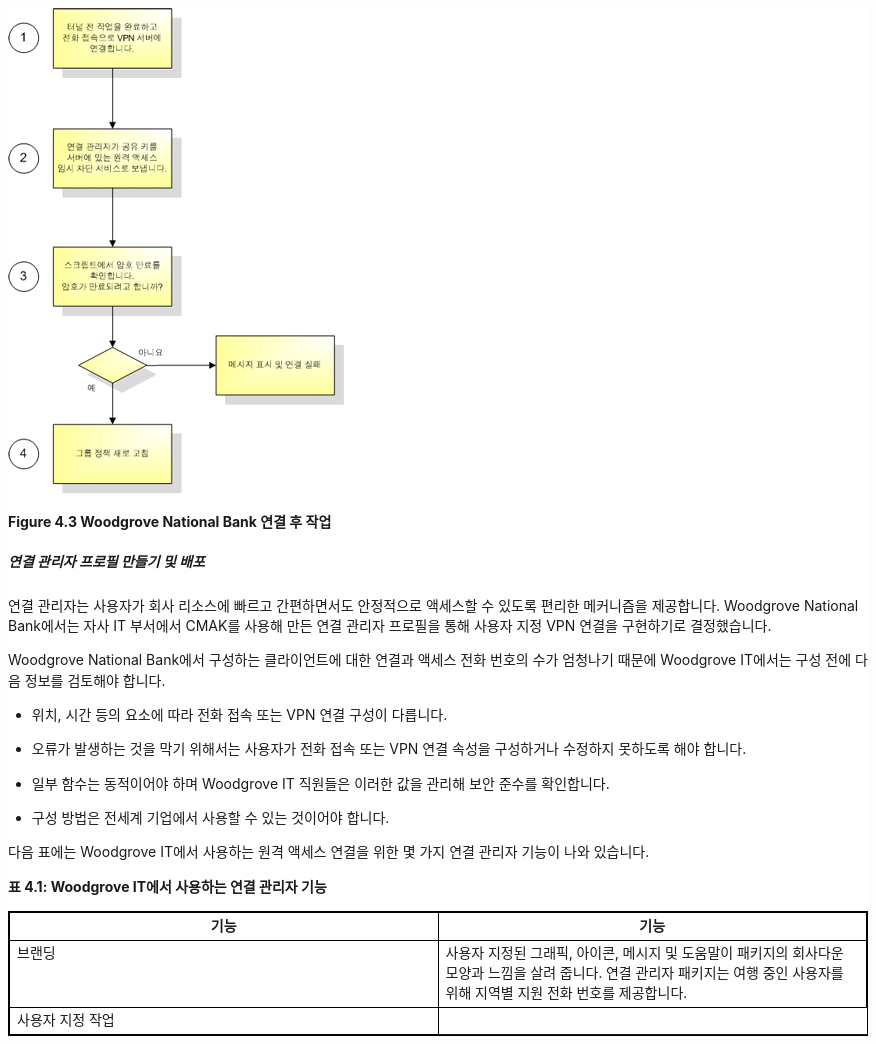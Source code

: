 [![](images/Dd547970.PGFG0403(ko-kr,TechNet.10).gif)](https://technet.microsoft.com/ko-kr/dd547970.pgfg0403_big(ko-kr,technet.10).gif)

**Figure 4.3 Woodgrove National Bank 연결 후 작업**

##### 연결 관리자 프로필 만들기 및 배포

연결 관리자는 사용자가 회사 리소스에 빠르고 간편하면서도 안정적으로 액세스할 수 있도록 편리한 메커니즘을 제공합니다. Woodgrove National Bank에서는 자사 IT 부서에서 CMAK를 사용해 만든 연결 관리자 프로필을 통해 사용자 지정 VPN 연결을 구현하기로 결정했습니다.

Woodgrove National Bank에서 구성하는 클라이언트에 대한 연결과 액세스 전화 번호의 수가 엄청나기 때문에 Woodgrove IT에서는 구성 전에 다음 정보를 검토해야 합니다.

-   위치, 시간 등의 요소에 따라 전화 접속 또는 VPN 연결 구성이 다릅니다.

-   오류가 발생하는 것을 막기 위해서는 사용자가 전화 접속 또는 VPN 연결 속성을 구성하거나 수정하지 못하도록 해야 합니다.

-   일부 함수는 동적이어야 하며 Woodgrove IT 직원들은 이러한 값을 관리해 보안 준수를 확인합니다.

-   구성 방법은 전세계 기업에서 사용할 수 있는 것이어야 합니다.

다음 표에는 Woodgrove IT에서 사용하는 원격 액세스 연결을 위한 몇 가지 연결 관리자 기능이 나와 있습니다.

**표 4.1: Woodgrove IT에서 사용하는 연결 관리자 기능**

 
<table style="border:1px solid black;">
<colgroup>
<col width="50%" />
<col width="50%" />
</colgroup>
<thead>
<tr class="header">
<th style="border:1px solid black;" >기능</th>
<th style="border:1px solid black;" >기능</th>
</tr>
</thead>
<tbody>
<tr class="odd">
<td style="border:1px solid black;">브랜딩</td>
<td style="border:1px solid black;">사용자 지정된 그래픽, 아이콘, 메시지 및 도움말이 패키지의 회사다운 모양과 느낌을 살려 줍니다. 연결 관리자 패키지는 여행 중인 사용자를 위해 지역별 지원 전화 번호를 제공합니다.</td>
</tr>
<tr class="even">
<td style="border:1px solid black;">사용자 지정 작업</td>